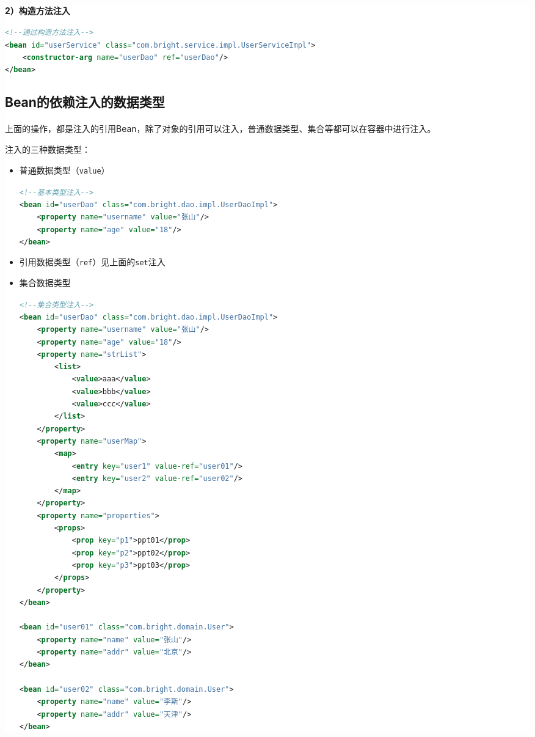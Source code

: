 **2）构造方法注入**

```xml
<!--通过构造方法注入-->
<bean id="userService" class="com.bright.service.impl.UserServiceImpl">
    <constructor-arg name="userDao" ref="userDao"/>
</bean>
```

## Bean的依赖注入的数据类型

上面的操作，都是注入的引用Bean，除了对象的引用可以注入，普通数据类型、集合等都可以在容器中进行注入。

注入的三种数据类型：

* 普通数据类型（`value`）

  ```xml
  <!--基本类型注入-->
  <bean id="userDao" class="com.bright.dao.impl.UserDaoImpl">
      <property name="username" value="张山"/>
      <property name="age" value="18"/>
  </bean>
  ```

* 引用数据类型（`ref`）见上面的`set`注入

* 集合数据类型

  ```xml
  <!--集合类型注入-->
  <bean id="userDao" class="com.bright.dao.impl.UserDaoImpl">
      <property name="username" value="张山"/>
      <property name="age" value="18"/>
      <property name="strList">
          <list>
              <value>aaa</value>
              <value>bbb</value>
              <value>ccc</value>
          </list>
      </property>
      <property name="userMap">
          <map>
              <entry key="user1" value-ref="user01"/>
              <entry key="user2" value-ref="user02"/>
          </map>
      </property>
      <property name="properties">
          <props>
              <prop key="p1">ppt01</prop>
              <prop key="p2">ppt02</prop>
              <prop key="p3">ppt03</prop>
          </props>
      </property>
  </bean>
  
  <bean id="user01" class="com.bright.domain.User">
      <property name="name" value="张山"/>
      <property name="addr" value="北京"/>
  </bean>
  
  <bean id="user02" class="com.bright.domain.User">
      <property name="name" value="李斯"/>
      <property name="addr" value="天津"/>
  </bean>
  ```
